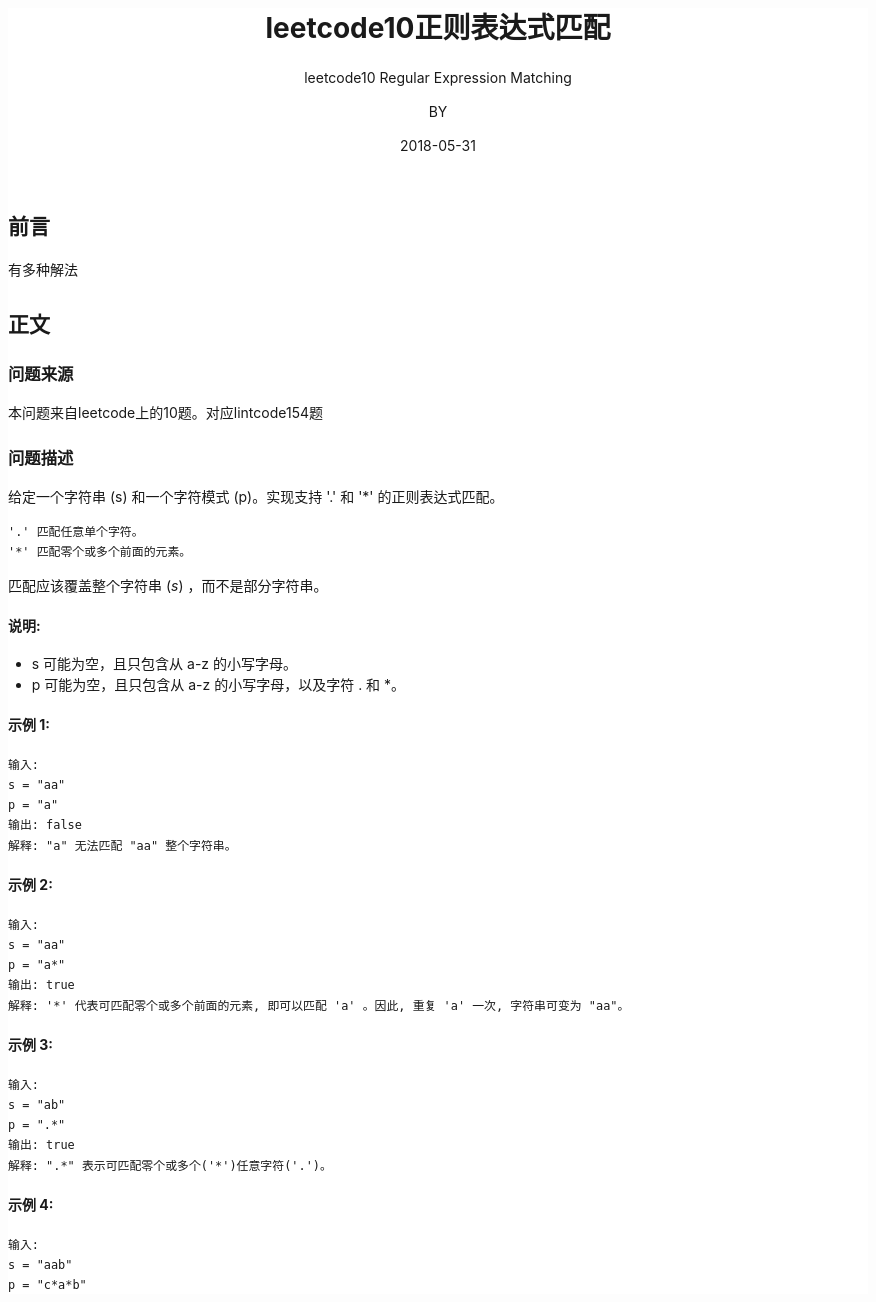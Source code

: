 ﻿---
layout:     post
title:      leetcode10正则表达式匹配
subtitle:   leetcode10 Regular Expression Matching
date:       2018-05-31
author:     BY
header-img: img/post-bg-universe.jpg
catalog: true
tags:
    - Blog
---


## 前言

有多种解法

## 正文

### 问题来源

本问题来自leetcode上的10题。对应lintcode154题

### 问题描述

给定一个字符串 (s) 和一个字符模式 (p)。实现支持 '.' 和 '*' 的正则表达式匹配。
```
'.' 匹配任意单个字符。
'*' 匹配零个或多个前面的元素。
```
匹配应该覆盖整个字符串 (*s*) ，而不是部分字符串。
#### 说明:  
- s 可能为空，且只包含从 a-z 的小写字母。
- p 可能为空，且只包含从 a-z 的小写字母，以及字符 . 和 *。
#### 示例 1:
```
输入:
s = "aa"
p = "a"
输出: false
解释: "a" 无法匹配 "aa" 整个字符串。
```
#### 示例 2:
```
输入:
s = "aa"
p = "a*"
输出: true
解释: '*' 代表可匹配零个或多个前面的元素, 即可以匹配 'a' 。因此, 重复 'a' 一次, 字符串可变为 "aa"。
```
#### 示例 3:
```
输入:
s = "ab"
p = ".*"
输出: true
解释: ".*" 表示可匹配零个或多个('*')任意字符('.')。
```
#### 示例 4:
```
输入:
s = "aab"
p = "c*a*b"
```